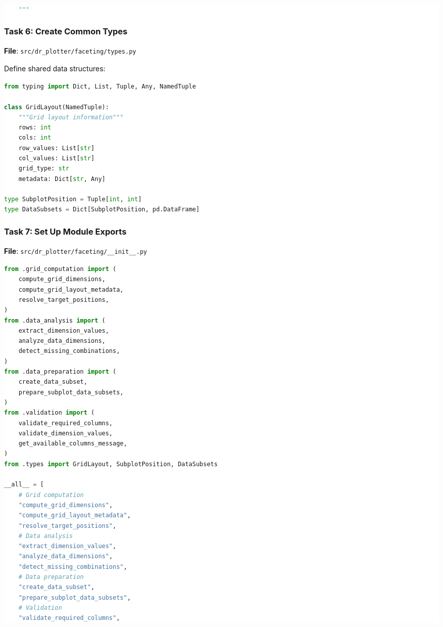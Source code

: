 ```python
    """
```

### Task 6: Create Common Types

**File**: `src/dr_plotter/faceting/types.py`

Define shared data structures:

```python
from typing import Dict, List, Tuple, Any, NamedTuple

class GridLayout(NamedTuple):
    """Grid layout information"""
    rows: int
    cols: int  
    row_values: List[str]
    col_values: List[str]
    grid_type: str
    metadata: Dict[str, Any]

type SubplotPosition = Tuple[int, int]
type DataSubsets = Dict[SubplotPosition, pd.DataFrame]
```

### Task 7: Set Up Module Exports

**File**: `src/dr_plotter/faceting/__init__.py`

```python
from .grid_computation import (
    compute_grid_dimensions,
    compute_grid_layout_metadata, 
    resolve_target_positions,
)
from .data_analysis import (
    extract_dimension_values,
    analyze_data_dimensions,
    detect_missing_combinations,
)
from .data_preparation import (
    create_data_subset,
    prepare_subplot_data_subsets,
)
from .validation import (
    validate_required_columns,
    validate_dimension_values,
    get_available_columns_message,
)
from .types import GridLayout, SubplotPosition, DataSubsets

__all__ = [
    # Grid computation
    "compute_grid_dimensions", 
    "compute_grid_layout_metadata",
    "resolve_target_positions",
    # Data analysis  
    "extract_dimension_values",
    "analyze_data_dimensions", 
    "detect_missing_combinations",
    # Data preparation
    "create_data_subset",
    "prepare_subplot_data_subsets", 
    # Validation
    "validate_required_columns",
```